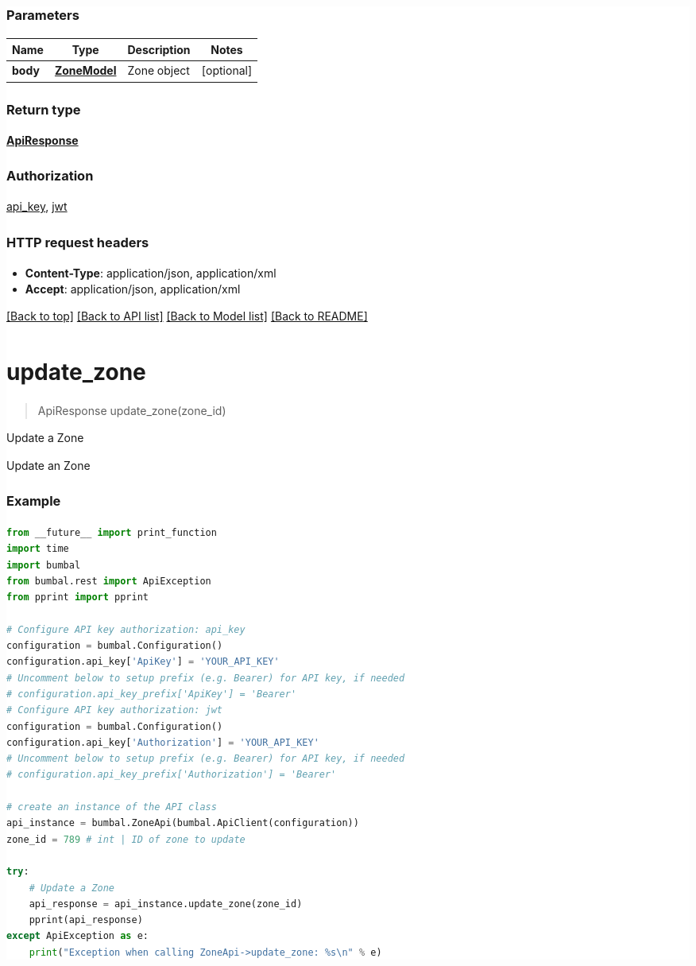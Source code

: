 ### Parameters

Name | Type | Description  | Notes
------------- | ------------- | ------------- | -------------
 **body** | [**ZoneModel**](ZoneModel.md)| Zone object | [optional] 

### Return type

[**ApiResponse**](ApiResponse.md)

### Authorization

[api_key](../README.md#api_key), [jwt](../README.md#jwt)

### HTTP request headers

 - **Content-Type**: application/json, application/xml
 - **Accept**: application/json, application/xml

[[Back to top]](#) [[Back to API list]](../README.md#documentation-for-api-endpoints) [[Back to Model list]](../README.md#documentation-for-models) [[Back to README]](../README.md)

# **update_zone**
> ApiResponse update_zone(zone_id)

Update a Zone

Update an Zone

### Example
```python
from __future__ import print_function
import time
import bumbal
from bumbal.rest import ApiException
from pprint import pprint

# Configure API key authorization: api_key
configuration = bumbal.Configuration()
configuration.api_key['ApiKey'] = 'YOUR_API_KEY'
# Uncomment below to setup prefix (e.g. Bearer) for API key, if needed
# configuration.api_key_prefix['ApiKey'] = 'Bearer'
# Configure API key authorization: jwt
configuration = bumbal.Configuration()
configuration.api_key['Authorization'] = 'YOUR_API_KEY'
# Uncomment below to setup prefix (e.g. Bearer) for API key, if needed
# configuration.api_key_prefix['Authorization'] = 'Bearer'

# create an instance of the API class
api_instance = bumbal.ZoneApi(bumbal.ApiClient(configuration))
zone_id = 789 # int | ID of zone to update

try:
    # Update a Zone
    api_response = api_instance.update_zone(zone_id)
    pprint(api_response)
except ApiException as e:
    print("Exception when calling ZoneApi->update_zone: %s\n" % e)
```
